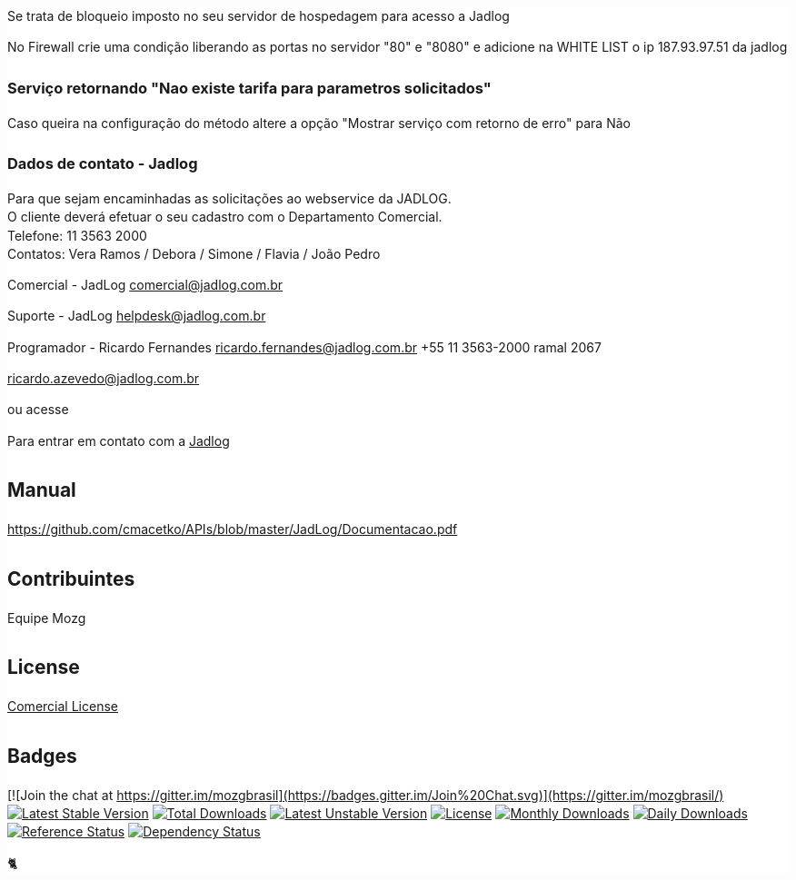 Se trata de bloqueio imposto no seu servidor de hospedagem para acesso a Jadlog

No Firewall crie uma condição liberando as portas no servidor "80" e "8080" e adicione na WHITE LIST o ip 187.93.97.51 da jadlog

### Serviço retornando "Nao existe tarifa para parametros solicitados"

Caso queira na configuração do método altere a opção "Mostrar serviço com retorno de erro" para Não

### Dados de contato - Jadlog

Para que sejam encaminhadas as solicitações ao webservice da JADLOG.  
O cliente deverá efetuar o seu cadastro com o Departamento Comercial.  
Telefone: 11 3563 2000  
Contatos: Vera Ramos / Debora / Simone / Flavia / João Pedro

Comercial - JadLog <comercial@jadlog.com.br>

Suporte - JadLog <helpdesk@jadlog.com.br>

Programador - Ricardo Fernandes <ricardo.fernandes@jadlog.com.br> +55 11 3563-2000 ramal 2067

ricardo.azevedo@jadlog.com.br

ou acesse

Para entrar em contato com a [Jadlog][contact-jadlog]

## Manual

https://github.com/cmacetko/APIs/blob/master/JadLog/Documentacao.pdf

## Contribuintes

Equipe Mozg

## License

[Comercial License](LICENSE.txt)

## Badges

[![Join the chat at https://gitter.im/mozgbrasil](https://badges.gitter.im/Join%20Chat.svg)](https://gitter.im/mozgbrasil/)
[![Latest Stable Version](https://poser.pugx.org/mozgbrasil/magento-jadlog-php_54/v/stable)](https://packagist.org/packages/mozgbrasil/magento-jadlog-php_54)
[![Total Downloads](https://poser.pugx.org/mozgbrasil/magento-jadlog-php_54/downloads)](https://packagist.org/packages/mozgbrasil/magento-jadlog-php_54)
[![Latest Unstable Version](https://poser.pugx.org/mozgbrasil/magento-jadlog-php_54/v/unstable)](https://packagist.org/packages/mozgbrasil/magento-jadlog-php_54)
[![License](https://poser.pugx.org/mozgbrasil/magento-jadlog-php_54/license)](https://packagist.org/packages/mozgbrasil/magento-jadlog-php_54)
[![Monthly Downloads](https://poser.pugx.org/mozgbrasil/magento-jadlog-php_54/d/monthly)](https://packagist.org/packages/mozgbrasil/magento-jadlog-php_54)
[![Daily Downloads](https://poser.pugx.org/mozgbrasil/magento-jadlog-php_54/d/daily)](https://packagist.org/packages/mozgbrasil/magento-jadlog-php_54)
[![Reference Status](https://www.versioneye.com/php/mozgbrasil:magento-jadlog-php_54/reference_badge.svg?style=flat-square)](https://www.versioneye.com/php/mozgbrasil:magento-jadlog-php_54/references)
[![Dependency Status](https://www.versioneye.com/php/mozgbrasil:magento-jadlog-php_54/1.0.0/badge?style=flat-square)](https://www.versioneye.com/php/mozgbrasil:magento-jadlog-php_54/1.0.0)

:cat2:


[checkmark]: https://raw.githubusercontent.com/mozgbrasil/mozgbrasil.github.io/master/assets/images/logos/logo_32_32.png "MOZG"
[url-method]: http://www.jadlog.com.br/
[requerimentos]: http://mozgbrasil.github.io/requerimentos/
[contact-jadlog]: http://www.jadlog.com.br/faleconosco.html
[tickets]: https://cerebrum.freshdesk.com/support/tickets/new
[preco]: http://www.cerebrum.com.br/preco/
[github-boxpacker]: https://github.com/mozgbrasil/magento-boxpacker-php_54#mozgboxpacker
[getcomposer]: https://getcomposer.org/
[uninstall-mods]: https://getcomposer.org/doc/03-cli.md#remove
[artigo-composer]: http://mozg.com.br/ubuntu/composer
[ioncube-loader]: http://www.ioncube.com/loaders.php
[acordo]: http://mozg.com.br/acordo-licenca-usuario-final/